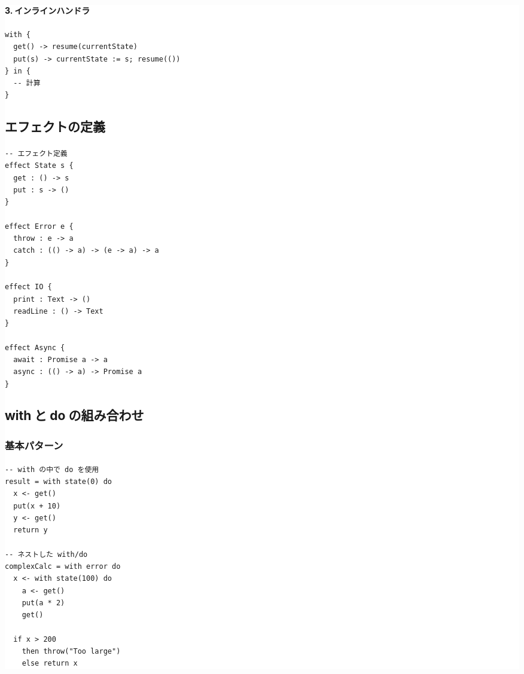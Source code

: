 #### 3. インラインハンドラ

```x
with {
  get() -> resume(currentState)
  put(s) -> currentState := s; resume(())
} in {
  -- 計算
}
```

## エフェクトの定義

```x
-- エフェクト定義
effect State s {
  get : () -> s
  put : s -> ()
}

effect Error e {
  throw : e -> a
  catch : (() -> a) -> (e -> a) -> a
}

effect IO {
  print : Text -> ()
  readLine : () -> Text
}

effect Async {
  await : Promise a -> a
  async : (() -> a) -> Promise a
}
```

## with と do の組み合わせ

### 基本パターン

```x
-- with の中で do を使用
result = with state(0) do
  x <- get()
  put(x + 10)
  y <- get()
  return y

-- ネストした with/do
complexCalc = with error do
  x <- with state(100) do
    a <- get()
    put(a * 2)
    get()
  
  if x > 200
    then throw("Too large")
    else return x
```
